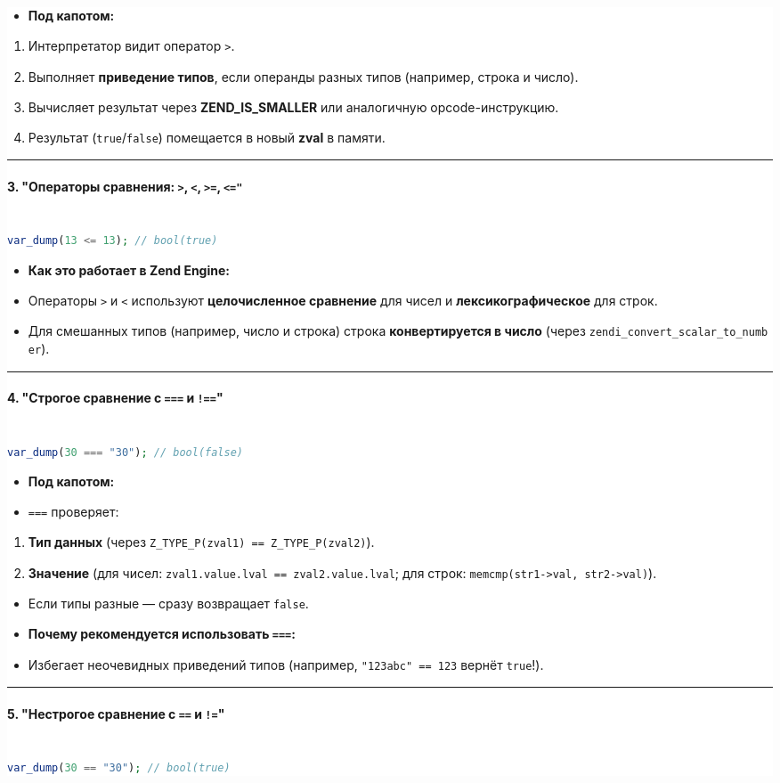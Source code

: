 - **Под капотом:**

1. Интерпретатор видит оператор `>`.

2. Выполняет **приведение типов**, если операнды разных типов (например, строка и число).

3. Вычисляет результат через **ZEND_IS_SMALLER** или аналогичную opcode-инструкцию.

4. Результат (`true`/`false`) помещается в новый **zval** в памяти.

---

#### 3. **"Операторы сравнения: `>`, `<`, `>=`, `<="`**

```php

var_dump(13 <= 13); // bool(true)

```

- **Как это работает в Zend Engine:**

- Операторы `>` и `<` используют **целочисленное сравнение** для чисел и **лексикографическое** для строк.

- Для смешанных типов (например, число и строка) строка **конвертируется в число** (через `zendi_convert_scalar_to_number`).

---

#### 4. **"Строгое сравнение с `===` и `!==`"**

```php

var_dump(30 === "30"); // bool(false)

```

- **Под капотом:**

- `===` проверяет:

1. **Тип данных** (через `Z_TYPE_P(zval1) == Z_TYPE_P(zval2)`).

2. **Значение** (для чисел: `zval1.value.lval == zval2.value.lval`; для строк: `memcmp(str1->val, str2->val)`).

- Если типы разные — сразу возвращает `false`.

- **Почему рекомендуется использовать `===`:**

- Избегает неочевидных приведений типов (например, `"123abc" == 123` вернёт `true`!).

---

#### 5. **"Нестрогое сравнение с `==` и `!=`"**

```php

var_dump(30 == "30"); // bool(true)

```
